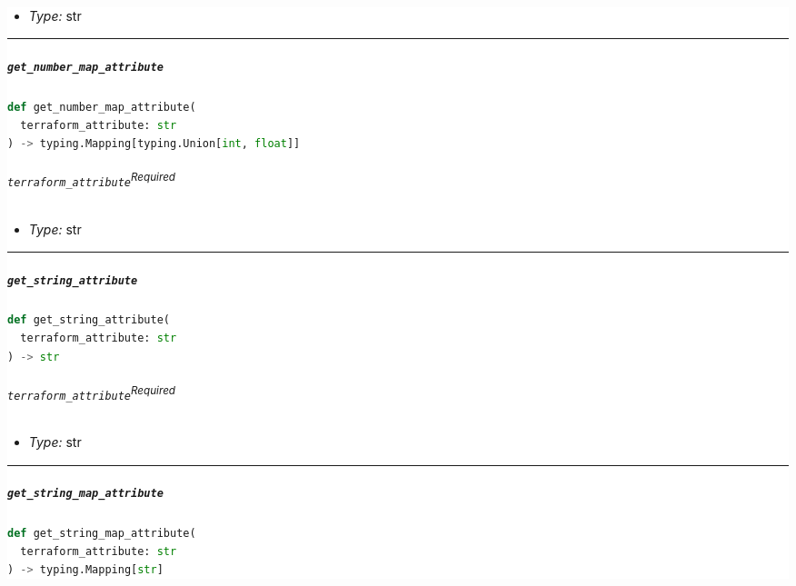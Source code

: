 - *Type:* str

---

##### `get_number_map_attribute` <a name="get_number_map_attribute" id="rhizo-co-terraform-provider-oci.dataOciLicenseManagerLicenseRecords.DataOciLicenseManagerLicenseRecordsFilterOutputReference.getNumberMapAttribute"></a>

```python
def get_number_map_attribute(
  terraform_attribute: str
) -> typing.Mapping[typing.Union[int, float]]
```

###### `terraform_attribute`<sup>Required</sup> <a name="terraform_attribute" id="rhizo-co-terraform-provider-oci.dataOciLicenseManagerLicenseRecords.DataOciLicenseManagerLicenseRecordsFilterOutputReference.getNumberMapAttribute.parameter.terraformAttribute"></a>

- *Type:* str

---

##### `get_string_attribute` <a name="get_string_attribute" id="rhizo-co-terraform-provider-oci.dataOciLicenseManagerLicenseRecords.DataOciLicenseManagerLicenseRecordsFilterOutputReference.getStringAttribute"></a>

```python
def get_string_attribute(
  terraform_attribute: str
) -> str
```

###### `terraform_attribute`<sup>Required</sup> <a name="terraform_attribute" id="rhizo-co-terraform-provider-oci.dataOciLicenseManagerLicenseRecords.DataOciLicenseManagerLicenseRecordsFilterOutputReference.getStringAttribute.parameter.terraformAttribute"></a>

- *Type:* str

---

##### `get_string_map_attribute` <a name="get_string_map_attribute" id="rhizo-co-terraform-provider-oci.dataOciLicenseManagerLicenseRecords.DataOciLicenseManagerLicenseRecordsFilterOutputReference.getStringMapAttribute"></a>

```python
def get_string_map_attribute(
  terraform_attribute: str
) -> typing.Mapping[str]
```
